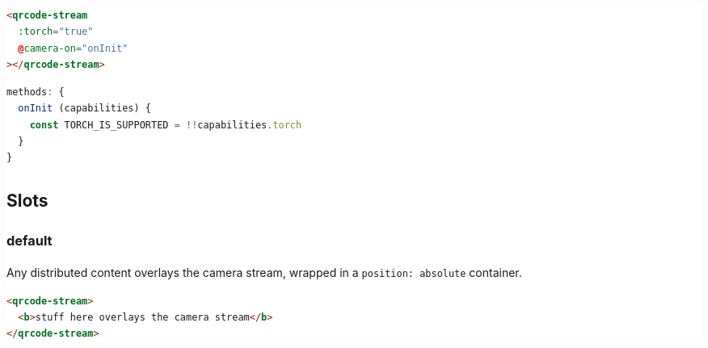 ```html
<qrcode-stream
  :torch="true"
  @camera-on="onInit"
></qrcode-stream>
```

```js
methods: {
  onInit (capabilities) {
    const TORCH_IS_SUPPORTED = !!capabilities.torch
  }
}
```

## Slots

### default

Any distributed content overlays the camera stream, wrapped in a `position: absolute` container.

```html
<qrcode-stream>
  <b>stuff here overlays the camera stream</b>
</qrcode-stream>
```

